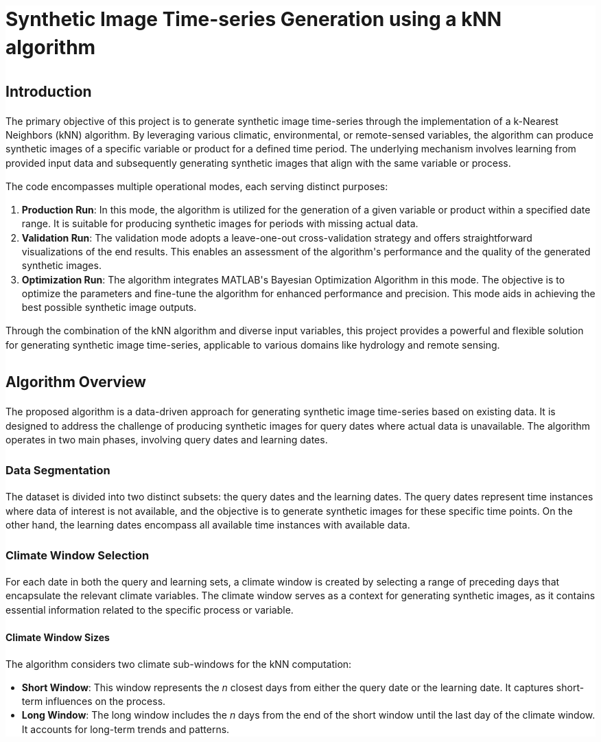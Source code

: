 # Synthetic Image Time-series Generation using a kNN algorithm

## Introduction
The primary objective of this project is to generate synthetic image time-series through the implementation of a k-Nearest Neighbors (kNN) algorithm.
By leveraging various climatic, environmental, or remote-sensed variables, the algorithm can produce synthetic images of a specific variable or product for a defined time period.
The underlying mechanism involves learning from provided input data and subsequently generating synthetic images that align with the same variable or process.

The code encompasses multiple operational modes, each serving distinct purposes:
1. **Production Run**: In this mode, the algorithm is utilized for the generation of a given variable or product within a specified date range.
It is suitable for producing synthetic images for periods with missing actual data.
2. **Validation Run**: The validation mode adopts a leave-one-out cross-validation strategy and offers straightforward visualizations of the end results.
This enables an assessment of the algorithm's performance and the quality of the generated synthetic images.
3. **Optimization Run**: The algorithm integrates MATLAB's Bayesian Optimization Algorithm in this mode.
The objective is to optimize the parameters and fine-tune the algorithm for enhanced performance and precision.
This mode aids in achieving the best possible synthetic image outputs.

Through the combination of the kNN algorithm and diverse input variables, this project provides a powerful and flexible solution for generating synthetic image time-series, applicable to various domains like hydrology and remote sensing.

## Algorithm Overview
The proposed algorithm is a data-driven approach for generating synthetic image time-series based on existing data.
It is designed to address the challenge of producing synthetic images for query dates where actual data is unavailable.
The algorithm operates in two main phases, involving query dates and learning dates.

### Data Segmentation
The dataset is divided into two distinct subsets: the query dates and the learning dates.
The query dates represent time instances where data of interest is not available, and the objective is to generate synthetic images for these specific time points.
On the other hand, the learning dates encompass all available time instances with available data.

### Climate Window Selection
For each date in both the query and learning sets, a climate window is created by selecting a range of preceding days that encapsulate the relevant climate variables.
The climate window serves as a context for generating synthetic images, as it contains essential information related to the specific process or variable.

#### Climate Window Sizes
The algorithm considers two climate sub-windows for the kNN computation:
- **Short Window**: This window represents the *n* closest days from either the query date or the learning date.
It captures short-term influences on the process.
- **Long Window**: The long window includes the *n* days from the end of the short window until the last day of the climate window.
It accounts for long-term trends and patterns.
